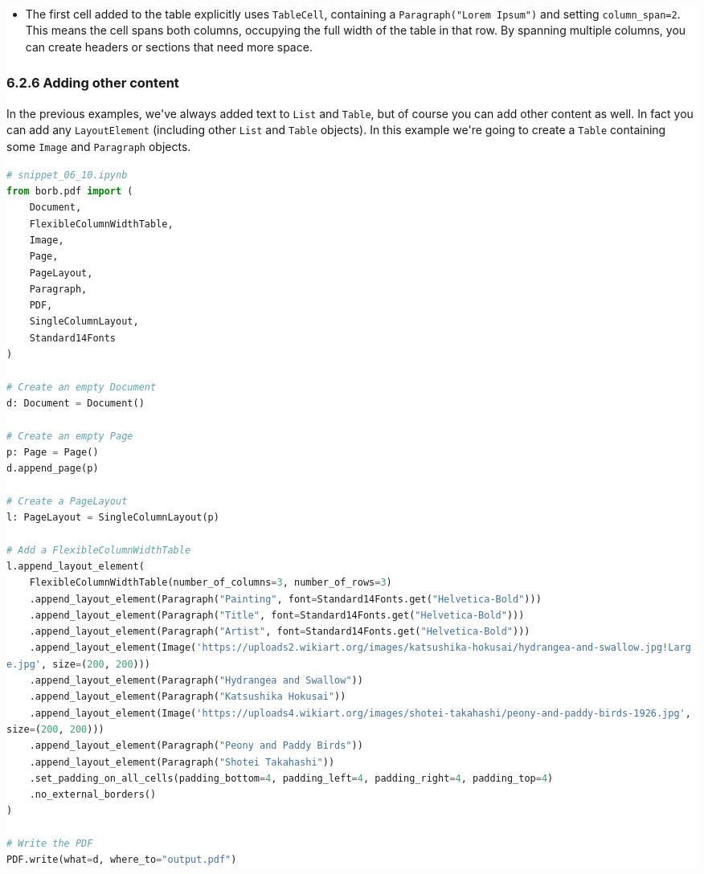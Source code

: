 - The first cell added to the table explicitly uses `TableCell`, containing a `Paragraph("Lorem Ipsum")` and setting `column_span=2`. This means the cell spans both columns, occupying the full width of the table in that row. By spanning multiple columns, you can create headers or sections that need more space.

### 6.2.6 Adding other content

In the previous examples, we've always added text to `List` and `Table`, but of course you can add other content as well.
In fact you can add any `LayoutElement` (including other `List` and `Table` objects).
In this example we're going to create a `Table` containing some `Image` and `Paragraph` objects.

```python
# snippet_06_10.ipynb
from borb.pdf import (
    Document,
    FlexibleColumnWidthTable,
    Image,
    Page,
    PageLayout,
    Paragraph,
    PDF,
    SingleColumnLayout,
    Standard14Fonts
)

# Create an empty Document
d: Document = Document()

# Create an empty Page
p: Page = Page()
d.append_page(p)

# Create a PageLayout
l: PageLayout = SingleColumnLayout(p)

# Add a FlexibleColumnWidthTable
l.append_layout_element(
    FlexibleColumnWidthTable(number_of_columns=3, number_of_rows=3)
    .append_layout_element(Paragraph("Painting", font=Standard14Fonts.get("Helvetica-Bold")))
    .append_layout_element(Paragraph("Title", font=Standard14Fonts.get("Helvetica-Bold")))
    .append_layout_element(Paragraph("Artist", font=Standard14Fonts.get("Helvetica-Bold")))
    .append_layout_element(Image('https://uploads2.wikiart.org/images/katsushika-hokusai/hydrangea-and-swallow.jpg!Large.jpg', size=(200, 200)))
    .append_layout_element(Paragraph("Hydrangea and Swallow"))
    .append_layout_element(Paragraph("Katsushika Hokusai"))
    .append_layout_element(Image('https://uploads4.wikiart.org/images/shotei-takahashi/peony-and-paddy-birds-1926.jpg', size=(200, 200)))
    .append_layout_element(Paragraph("Peony and Paddy Birds"))
    .append_layout_element(Paragraph("Shotei Takahashi"))
    .set_padding_on_all_cells(padding_bottom=4, padding_left=4, padding_right=4, padding_top=4)
    .no_external_borders()
)

# Write the PDF
PDF.write(what=d, where_to="output.pdf")

```
